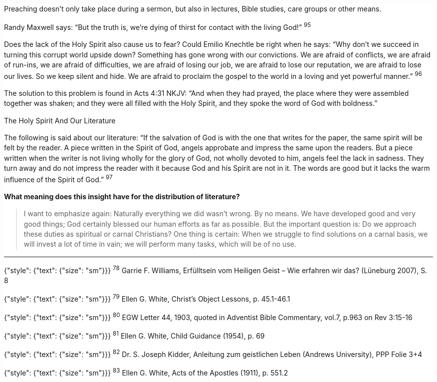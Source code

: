 Preaching doesn’t only take place during a sermon, but also in lectures, Bible studies, care groups or other means.

Randy Maxwell says: “But the truth is, we’re dying of thirst for contact with the living God!” <sup>95</sup>

Does the lack of the Holy Spirit also cause us to fear? Could Emilio Knechtle be right when he says: “Why don’t we succeed in turning this corrupt world upside down? Something has gone wrong with our convictions. We are afraid of conflicts, we are afraid of run-ins, we are afraid of difficulties, we are afraid of losing our job, we are afraid to lose our reputation, we are afraid to lose our lives. So we keep silent and hide. We are afraid to proclaim the gospel to the world in a loving and yet powerful manner.” <sup>96</sup>

The solution to this problem is found in Acts 4:31 NKJV: “And when they had prayed, the place where they were assembled together was shaken; and they were all filled with the Holy Spirit, and they spoke the word of God with boldness.”

The Holy Spirit And Our Literature

The following is said about our literature: “If the salvation of God is with the one that writes for the paper, the same spirit will be felt by the reader. A piece written in the Spirit of God, angels approbate and impress the same upon the readers. But a piece written when the writer is not living wholly for the glory of God, not wholly devoted to him, angels feel the lack in sadness. They turn away and do not impress the reader with it because God and his Spirit are not in it. The words are good but it lacks the warm influence of the Spirit of God.” <sup>97</sup>

**What meaning does this insight have for the distribution of literature?**

> <callout></callout>
> I want to emphasize again: Naturally everything we did wasn’t wrong. By no means. We have developed good and very good things; God certainly blessed our human efforts as far as possible. But the important question is: Do we approach these duties as spiritual or carnal Christians? One thing is certain: When we struggle to find solutions on a carnal basis, we will invest a lot of time in vain; we will perform many tasks, which will be of no use.

---

{"style": {"text": {"size": "sm"}}}
<sup>78</sup> Garrie F. Williams, Erfülltsein vom Heiligen Geist – Wie erfahren wir das? (Lüneburg 2007), S. 8

{"style": {"text": {"size": "sm"}}}
<sup>79</sup> Ellen G. White, Christ’s Object Lessons, p. 45.1-46.1

{"style": {"text": {"size": "sm"}}}
<sup>80</sup> EGW Letter 44, 1903, quoted in Adventist Bible Commentary, vol.7, p.963 on Rev 3:15-16

{"style": {"text": {"size": "sm"}}}
<sup>81</sup> Ellen G. White, Child Guidance (1954), p. 69

{"style": {"text": {"size": "sm"}}}
<sup>82</sup> Dr. S. Joseph Kidder, Anleitung zum geistlichen Leben (Andrews University), PPP Folie 3+4

{"style": {"text": {"size": "sm"}}}
<sup>83</sup> Ellen G. White, Acts of the Apostles (1911), p. 551.2
